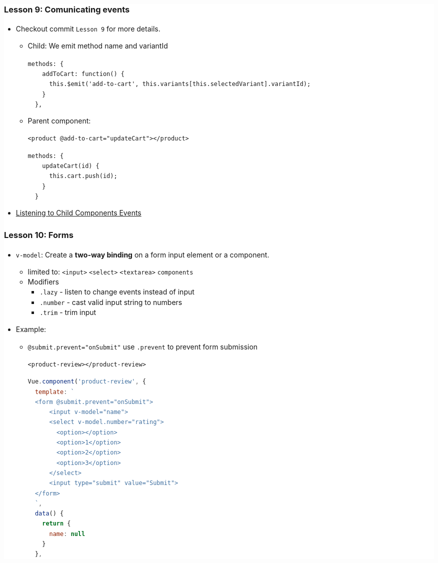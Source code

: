 ### Lesson 9: Comunicating events

* Checkout commit `Lesson 9` for more details.

  * Child: We emit method name and variantId
    ```vuejs
    methods: {
        addToCart: function() {
          this.$emit('add-to-cart', this.variants[this.selectedVariant].variantId);
        }
      },
    ```
  * Parent component:
    ```vue
    <product @add-to-cart="updateCart"></product>
    ```

    ```vuejs
    methods: {
        updateCart(id) {
          this.cart.push(id);
        }
      }
    ```
* [Listening to Child Components Events](https://vuejs.org/v2/guide/components.html#Listening-to-Child-Components-Events)

### Lesson 10: Forms

* `v-model`: Create a **two-way binding** on a form input element or a component.
    * limited to:
    `<input>`
    `<select>`
    `<textarea>`
    `components`
    * Modifiers
      * `.lazy` - listen to change events instead of input
      * `.number` - cast valid input string to numbers
      * `.trim` - trim input

* Example:
  * `@submit.prevent="onSubmit"` use `.prevent` to prevent form submission
    ```vue
    <product-review></product-review>
    ```

    ```javascript
    Vue.component('product-review', {
      template: `
      <form @submit.prevent="onSubmit">
          <input v-model="name">
          <select v-model.number="rating">
            <option></option>
            <option>1</option>
            <option>2</option>
            <option>3</option>
          </select>
          <input type="submit" value="Submit">
      </form>
      `,
      data() {
        return {
          name: null
        }
      },